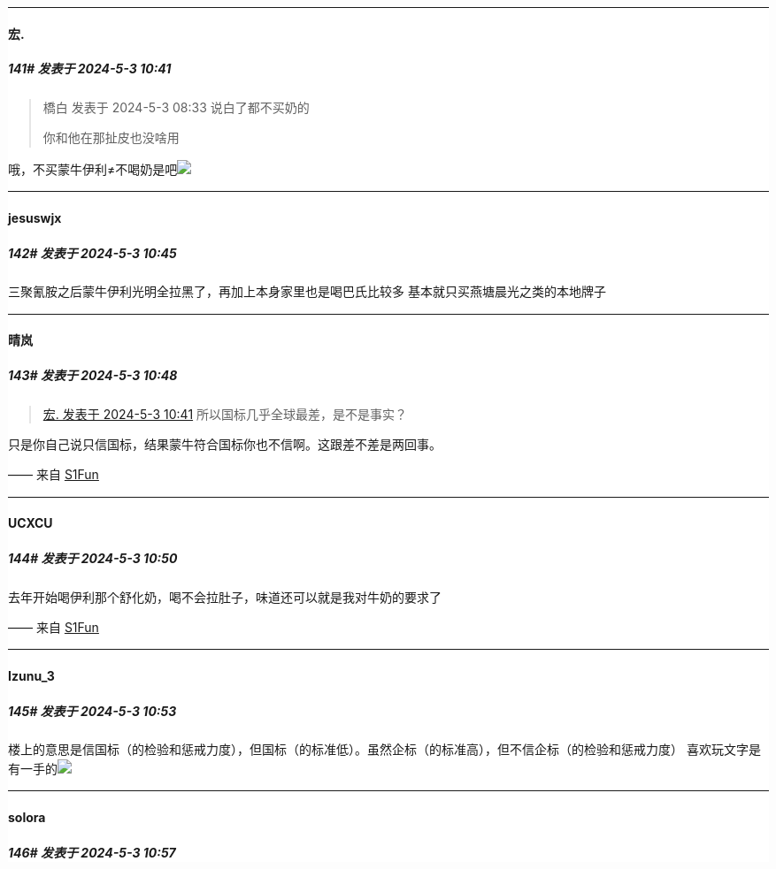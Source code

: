 *****

####  宏.  
##### 141#       发表于 2024-5-3 10:41

<blockquote>橋白 发表于 2024-5-3 08:33
说白了都不买奶的

你和他在那扯皮也没啥用</blockquote>
哦，不买蒙牛伊利≠不喝奶是吧<img src="https://static.saraba1st.com/image/smiley/face2017/067.png" referrerpolicy="no-referrer">


*****

####  jesuswjx  
##### 142#       发表于 2024-5-3 10:45

三聚氰胺之后蒙牛伊利光明全拉黑了，再加上本身家里也是喝巴氏比较多 基本就只买燕塘晨光之类的本地牌子


*****

####  晴岚  
##### 143#       发表于 2024-5-3 10:48

<blockquote><a href="httphttps://bbs.saraba1st.com/2b/forum.php?mod=redirect&amp;goto=findpost&amp;pid=64797250&amp;ptid=2182273" target="_blank">宏. 发表于 2024-5-3 10:41</a>
所以国标几乎全球最差，是不是事实？</blockquote>
只是你自己说只信国标，结果蒙牛符合国标你也不信啊。这跟差不差是两回事。 

—— 来自 [S1Fun](https://s1fun.koalcat.com)

*****

####  UCXCU  
##### 144#       发表于 2024-5-3 10:50

去年开始喝伊利那个舒化奶，喝不会拉肚子，味道还可以就是我对牛奶的要求了

—— 来自 [S1Fun](https://s1fun.koalcat.com)


*****

####  Izunu_3  
##### 145#       发表于 2024-5-3 10:53

楼上的意思是信国标（的检验和惩戒力度），但国标（的标准低）。虽然企标（的标准高），但不信企标（的检验和惩戒力度）
喜欢玩文字是有一手的<img src="https://static.saraba1st.com/image/smiley/face2017/020.png" referrerpolicy="no-referrer">

*****

####  solora  
##### 146#       发表于 2024-5-3 10:57
